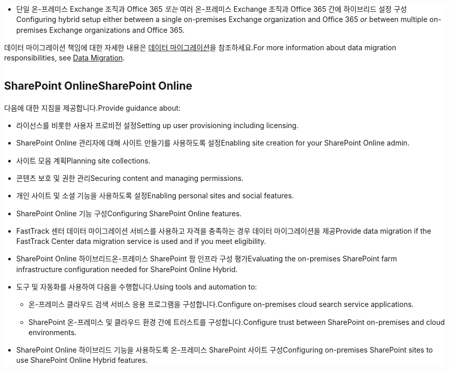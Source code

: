 - <span data-ttu-id="e999a-172">단일 온-프레미스 Exchange 조직과 Office 365 *또는* 여러 온-프레미스 Exchange 조직과 Office 365 간에 하이브리드 설정 구성</span><span class="sxs-lookup"><span data-stu-id="e999a-172">Configuring hybrid setup either between a single on-premises Exchange organization and Office 365  *or*  between multiple on-premises Exchange organizations and Office 365.</span></span> 
    
<span data-ttu-id="e999a-173">데이터 마이그레이션 책임에 대한 자세한 내용은 [데이터 마이그레이션](data-migration.md)을 참조하세요.</span><span class="sxs-lookup"><span data-stu-id="e999a-173">For more information about data migration responsibilities, see [Data Migration](data-migration.md).</span></span>
  
## <a name="sharepoint-online"></a><span data-ttu-id="e999a-174">SharePoint Online</span><span class="sxs-lookup"><span data-stu-id="e999a-174">SharePoint Online</span></span>

<span data-ttu-id="e999a-175">다음에 대한 지침을 제공합니다.</span><span class="sxs-lookup"><span data-stu-id="e999a-175">Provide guidance about:</span></span>
  
- <span data-ttu-id="e999a-176">라이선스를 비롯한 사용자 프로비전 설정</span><span class="sxs-lookup"><span data-stu-id="e999a-176">Setting up user provisioning including licensing.</span></span>
    
- <span data-ttu-id="e999a-177">SharePoint Online 관리자에 대해 사이트 만들기를 사용하도록 설정</span><span class="sxs-lookup"><span data-stu-id="e999a-177">Enabling site creation for your SharePoint Online admin.</span></span>
    
- <span data-ttu-id="e999a-178">사이트 모음 계획</span><span class="sxs-lookup"><span data-stu-id="e999a-178">Planning site collections.</span></span> 
    
- <span data-ttu-id="e999a-179">콘텐츠 보호 및 권한 관리</span><span class="sxs-lookup"><span data-stu-id="e999a-179">Securing content and managing permissions.</span></span>
    
- <span data-ttu-id="e999a-180">개인 사이트 및 소셜 기능을 사용하도록 설정</span><span class="sxs-lookup"><span data-stu-id="e999a-180">Enabling personal sites and social features.</span></span>
    
- <span data-ttu-id="e999a-181">SharePoint Online 기능 구성</span><span class="sxs-lookup"><span data-stu-id="e999a-181">Configuring SharePoint Online features.</span></span> 
    
- <span data-ttu-id="e999a-182">FastTrack 센터 데이터 마이그레이션 서비스를 사용하고 자격을 충족하는 경우 데이터 마이그레이션을 제공</span><span class="sxs-lookup"><span data-stu-id="e999a-182">Provide data migration if the FastTrack Center data migration service is used and if you meet eligibility.</span></span>
    
- <span data-ttu-id="e999a-183">SharePoint Online 하이브리드온-프레미스 SharePoint 팜 인프라 구성 평가</span><span class="sxs-lookup"><span data-stu-id="e999a-183">Evaluating the on-premises SharePoint farm infrastructure configuration needed for SharePoint Online Hybrid.</span></span> 
    
- <span data-ttu-id="e999a-184">도구 및 자동화를 사용하여 다음을 수행합니다.</span><span class="sxs-lookup"><span data-stu-id="e999a-184">Using tools and automation to:</span></span>
    
  - <span data-ttu-id="e999a-185">온-프레미스 클라우드 검색 서비스 응용 프로그램을 구성합니다.</span><span class="sxs-lookup"><span data-stu-id="e999a-185">Configure on-premises cloud search service applications.</span></span> 
    
  - <span data-ttu-id="e999a-186">SharePoint 온-프레미스 및 클라우드 환경 간에 트러스트를 구성합니다.</span><span class="sxs-lookup"><span data-stu-id="e999a-186">Configure trust between SharePoint on-premises and cloud environments.</span></span>
    
- <span data-ttu-id="e999a-187">SharePoint Online 하이브리드 기능을 사용하도록 온-프레미스 SharePoint 사이트 구성</span><span class="sxs-lookup"><span data-stu-id="e999a-187">Configuring on-premises SharePoint sites to use SharePoint Online Hybrid features.</span></span>
    